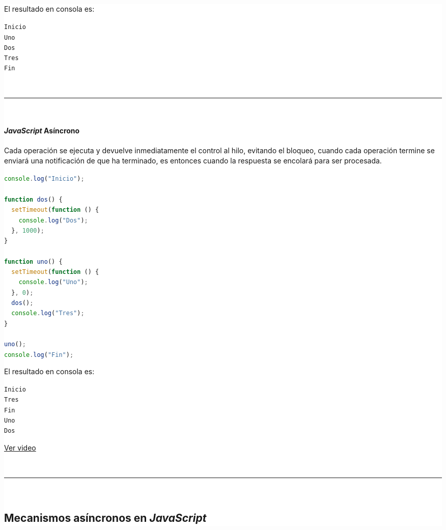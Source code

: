 El resultado en consola es:

```terminal
Inicio
Uno
Dos
Tres
Fin
```

<br><hr><br>

#### _JavaScript_ Asíncrono

Cada operación se ejecuta y devuelve inmediatamente el control al hilo, evitando el bloqueo, cuando cada operación termine se enviará una notificación de que ha terminado, es entonces cuando la respuesta se encolará para ser procesada.

```js
console.log("Inicio");

function dos() {
  setTimeout(function () {
    console.log("Dos");
  }, 1000);
}

function uno() {
  setTimeout(function () {
    console.log("Uno");
  }, 0);
  dos();
  console.log("Tres");
}

uno();
console.log("Fin");
```

El resultado en consola es:

```terminal
Inicio
Tres
Fin
Uno
Dos
```

<a class="btn-pulse" href="https://www.youtube.com/watch?v=m7AgxJSCMVw&list=PLvq-jIkSeTUZ6QgYYO3MwG9EMqC-KoLXA" target="_blank" rel="noopener">Ver video</a>

<br><hr><br>

## Mecanismos asíncronos en _JavaScript_
